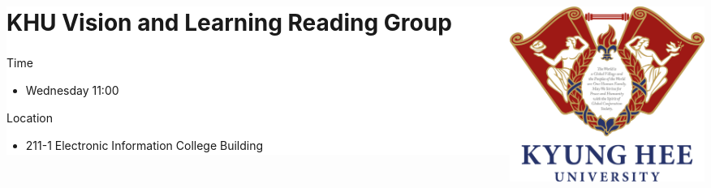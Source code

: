 # KHU Vision and Learning Reading Group <img src="KHU_UI.png" width="240" align="right">

Time
- Wednesday 11:00

Location 
- 211-1 Electronic Information College Building


<p align="center">